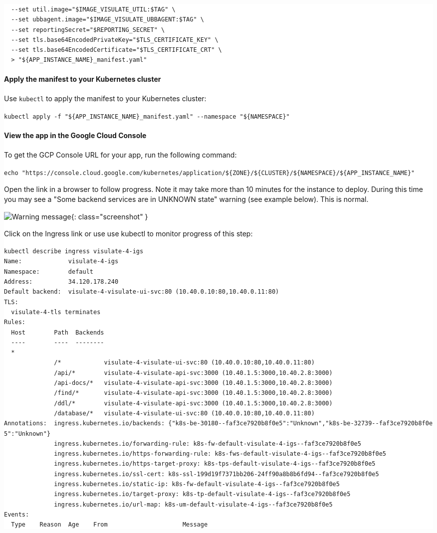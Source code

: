 ```shell
  --set util.image="$IMAGE_VISULATE_UTIL:$TAG" \
  --set ubbagent.image="$IMAGE_VISULATE_UBBAGENT:$TAG" \
  --set reportingSecret="$REPORTING_SECRET" \
  --set tls.base64EncodedPrivateKey="$TLS_CERTIFICATE_KEY" \
  --set tls.base64EncodedCertificate="$TLS_CERTIFICATE_CRT" \
  > "${APP_INSTANCE_NAME}_manifest.yaml"
```



#### Apply the manifest to your Kubernetes cluster

Use `kubectl` to apply the manifest to your Kubernetes cluster:

```shell
kubectl apply -f "${APP_INSTANCE_NAME}_manifest.yaml" --namespace "${NAMESPACE}"
```

#### View the app in the Google Cloud Console

To get the GCP Console URL for your app, run the following command:

```shell
echo "https://console.cloud.google.com/kubernetes/application/${ZONE}/${CLUSTER}/${NAMESPACE}/${APP_INSTANCE_NAME}"
```

Open the link in a browser to follow progress. Note it may take more than 10 minutes for the instance to deploy. During this time you may see a "Some backend services are in UNKNOWN state"
warning (see example below). This is normal.

![Warning message](/images/normal-warning.png){: class="screenshot" }

Click on the Ingress link or use use kubectl to monitor progress of this step:

```
kubectl describe ingress visulate-4-igs
Name:             visulate-4-igs
Namespace:        default
Address:          34.120.178.240
Default backend:  visulate-4-visulate-ui-svc:80 (10.40.0.10:80,10.40.0.11:80)
TLS:
  visulate-4-tls terminates
Rules:
  Host        Path  Backends
  ----        ----  --------
  *
              /*            visulate-4-visulate-ui-svc:80 (10.40.0.10:80,10.40.0.11:80)
              /api/*        visulate-4-visulate-api-svc:3000 (10.40.1.5:3000,10.40.2.8:3000)
              /api-docs/*   visulate-4-visulate-api-svc:3000 (10.40.1.5:3000,10.40.2.8:3000)
              /find/*       visulate-4-visulate-api-svc:3000 (10.40.1.5:3000,10.40.2.8:3000)
              /ddl/*        visulate-4-visulate-api-svc:3000 (10.40.1.5:3000,10.40.2.8:3000)
              /database/*   visulate-4-visulate-ui-svc:80 (10.40.0.10:80,10.40.0.11:80)
Annotations:  ingress.kubernetes.io/backends: {"k8s-be-30180--faf3ce7920b8f0e5":"Unknown","k8s-be-32739--faf3ce7920b8f0e5":"Unknown"}
              ingress.kubernetes.io/forwarding-rule: k8s-fw-default-visulate-4-igs--faf3ce7920b8f0e5
              ingress.kubernetes.io/https-forwarding-rule: k8s-fws-default-visulate-4-igs--faf3ce7920b8f0e5
              ingress.kubernetes.io/https-target-proxy: k8s-tps-default-visulate-4-igs--faf3ce7920b8f0e5
              ingress.kubernetes.io/ssl-cert: k8s-ssl-199d19f7371bb206-24ff90a8b8b6fd94--faf3ce7920b8f0e5
              ingress.kubernetes.io/static-ip: k8s-fw-default-visulate-4-igs--faf3ce7920b8f0e5
              ingress.kubernetes.io/target-proxy: k8s-tp-default-visulate-4-igs--faf3ce7920b8f0e5
              ingress.kubernetes.io/url-map: k8s-um-default-visulate-4-igs--faf3ce7920b8f0e5
Events:
  Type    Reason  Age    From                     Message
```